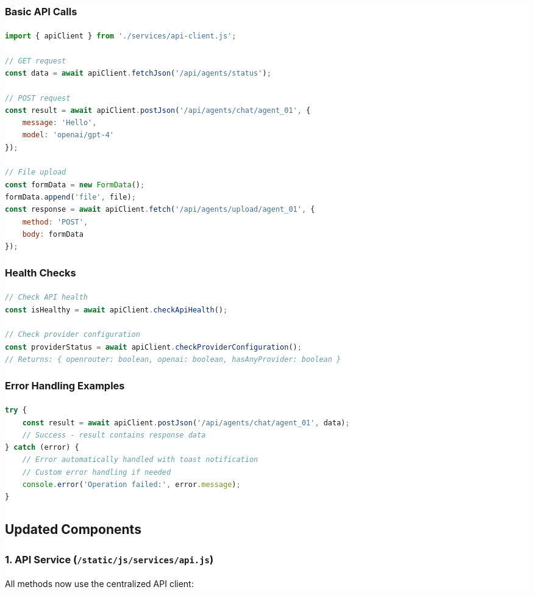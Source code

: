 ### Basic API Calls

```javascript
import { apiClient } from './services/api-client.js';

// GET request
const data = await apiClient.fetchJson('/api/agents/status');

// POST request
const result = await apiClient.postJson('/api/agents/chat/agent_01', {
    message: 'Hello',
    model: 'openai/gpt-4'
});

// File upload
const formData = new FormData();
formData.append('file', file);
const response = await apiClient.fetch('/api/agents/upload/agent_01', {
    method: 'POST',
    body: formData
});
```

### Health Checks

```javascript
// Check API health
const isHealthy = await apiClient.checkApiHealth();

// Check provider configuration
const providerStatus = await apiClient.checkProviderConfiguration();
// Returns: { openrouter: boolean, openai: boolean, hasAnyProvider: boolean }
```

### Error Handling Examples

```javascript
try {
    const result = await apiClient.postJson('/api/agents/chat/agent_01', data);
    // Success - result contains response data
} catch (error) {
    // Error automatically handled with toast notification
    // Custom error handling if needed
    console.error('Operation failed:', error.message);
}
```

## Updated Components

### 1. API Service (`/static/js/services/api.js`)

All methods now use the centralized API client:
